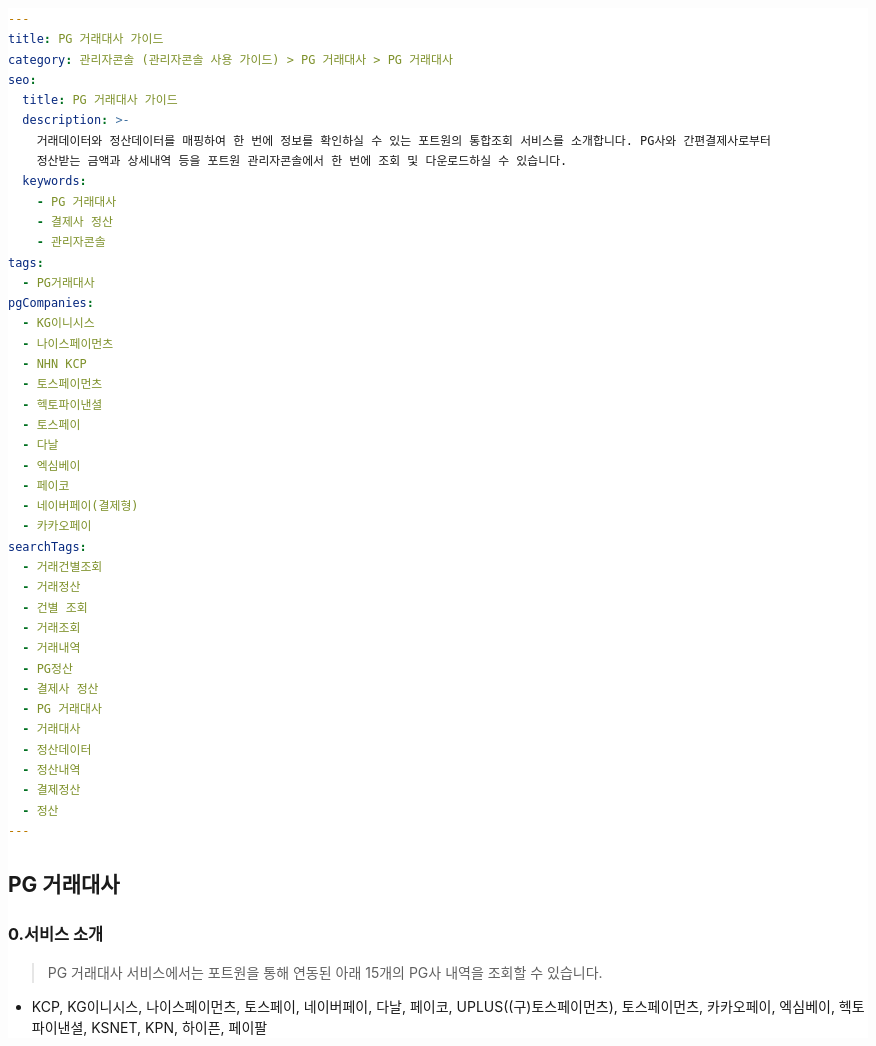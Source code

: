 ```yaml
---
title: PG 거래대사 가이드
category: 관리자콘솔 (관리자콘솔 사용 가이드) > PG 거래대사 > PG 거래대사
seo:
  title: PG 거래대사 가이드
  description: >-
    거래데이터와 정산데이터를 매핑하여 한 번에 정보를 확인하실 수 있는 포트원의 통합조회 서비스를 소개합니다. PG사와 간편결제사로부터
    정산받는 금액과 상세내역 등을 포트원 관리자콘솔에서 한 번에 조회 및 다운로드하실 수 있습니다.
  keywords:
    - PG 거래대사
    - 결제사 정산
    - 관리자콘솔
tags:
  - PG거래대사
pgCompanies:
  - KG이니시스
  - 나이스페이먼츠
  - NHN KCP
  - 토스페이먼츠
  - 헥토파이낸셜
  - 토스페이
  - 다날
  - 엑심베이
  - 페이코
  - 네이버페이(결제형)
  - 카카오페이
searchTags:
  - 거래건별조회
  - 거래정산
  - 건별 조회
  - 거래조회
  - 거래내역
  - PG정산
  - 결제사 정산
  - PG 거래대사
  - 거래대사
  - 정산데이터
  - 정산내역
  - 결제정산
  - 정산
---
```


## **PG 거래대사**

### **0.서비스 소개**

> PG 거래대사 서비스에서는 포트원을 통해 연동된 아래 15개의 PG사 내역을 조회할 수 있습니다.

- KCP, KG이니시스, 나이스페이먼츠, 토스페이, 네이버페이, 다날, 페이코, UPLUS((구)토스페이먼츠), 토스페이먼츠, 카카오페이, 엑심베이, 헥토파이낸셜, KSNET, KPN, 하이픈, 페이팔

